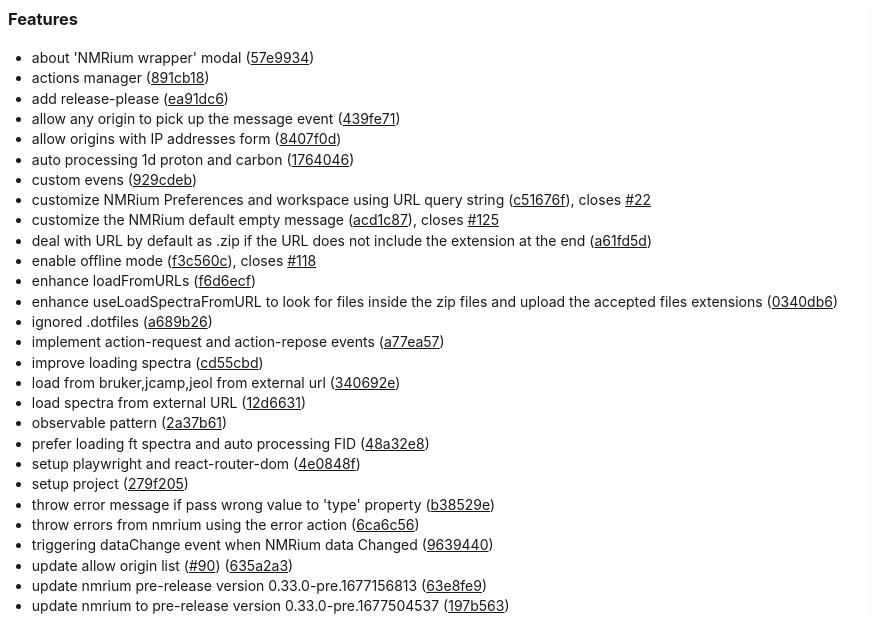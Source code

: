 ### Features

* about 'NMRium wrapper' modal ([57e9934](https://github.com/NFDI4Chem/nmrium-react-wrapper/commit/57e9934f37fec697f2a1f973f653587466798e64))
* actions manager ([891cb18](https://github.com/NFDI4Chem/nmrium-react-wrapper/commit/891cb18fe6589b9f5ce8762ed299f41e5fc49de8))
* add release-please ([ea91dc6](https://github.com/NFDI4Chem/nmrium-react-wrapper/commit/ea91dc62d153310f8434027711d0e5a8c6b4662d))
* allow any origin to pick up the message event ([439fe71](https://github.com/NFDI4Chem/nmrium-react-wrapper/commit/439fe7179943b28691f2c01f9960a74e1b3f9039))
* allow origins with IP addresses form ([8407f0d](https://github.com/NFDI4Chem/nmrium-react-wrapper/commit/8407f0d510115ae169ced14c2b0b6341425838a1))
* auto processing 1d proton and carbon ([1764046](https://github.com/NFDI4Chem/nmrium-react-wrapper/commit/1764046c8a12ddfc3ca3b78adb2f0449c0381175))
* custom evens ([929cdeb](https://github.com/NFDI4Chem/nmrium-react-wrapper/commit/929cdebafd9a7fb0a928e1cb698252eb4b2fc2ec))
* customize NMRium Preferences and workspace using URL query string ([c51676f](https://github.com/NFDI4Chem/nmrium-react-wrapper/commit/c51676f38e99ab9fe31c43def54abbdb06907467)), closes [#22](https://github.com/NFDI4Chem/nmrium-react-wrapper/issues/22)
* customize the NMRium default empty message ([acd1c87](https://github.com/NFDI4Chem/nmrium-react-wrapper/commit/acd1c878c912348bf4eeec216847d1aff8486a71)), closes [#125](https://github.com/NFDI4Chem/nmrium-react-wrapper/issues/125)
* deal with URL by default as .zip if the URL does not include the extension at the end ([a61fd5d](https://github.com/NFDI4Chem/nmrium-react-wrapper/commit/a61fd5d0d5af05a7804964194b74e62791a7158c))
* enable offline mode ([f3c560c](https://github.com/NFDI4Chem/nmrium-react-wrapper/commit/f3c560c0a7aaadd39b1a623153a9d6d1031b6862)), closes [#118](https://github.com/NFDI4Chem/nmrium-react-wrapper/issues/118)
* enhance loadFromURLs ([f6d6ecf](https://github.com/NFDI4Chem/nmrium-react-wrapper/commit/f6d6ecf04354eaef6838a8e956e486d74a8eed5f))
* enhance useLoadSpectraFromURL to look for files inside the zip files and upload the accepted files extensions ([0340db6](https://github.com/NFDI4Chem/nmrium-react-wrapper/commit/0340db652df0bde5125018a95f91b9a50bab6c95))
* ignored .dotfiles ([a689b26](https://github.com/NFDI4Chem/nmrium-react-wrapper/commit/a689b26931d04504bbf2dbf3e640b099e97db684))
* implement action-request and action-repose events ([a77ea57](https://github.com/NFDI4Chem/nmrium-react-wrapper/commit/a77ea57126d30473768b059ee2168e3e6042ac27))
* improve loading spectra ([cd55cbd](https://github.com/NFDI4Chem/nmrium-react-wrapper/commit/cd55cbdffa3ee852f6db9a07cad26eb016addb5e))
* load from bruker,jcamp,jeol from external url ([340692e](https://github.com/NFDI4Chem/nmrium-react-wrapper/commit/340692e6f51c0dc807df8134d0a9662d80b908cd))
* load spectra from external URL ([12d6631](https://github.com/NFDI4Chem/nmrium-react-wrapper/commit/12d663187c637feb0db90a56ab6d922cda95e829))
* observable pattern ([2a37b61](https://github.com/NFDI4Chem/nmrium-react-wrapper/commit/2a37b61f144dfec87ec847c32027181ae5326eff))
* prefer loading ft spectra and auto processing FID ([48a32e8](https://github.com/NFDI4Chem/nmrium-react-wrapper/commit/48a32e8474bce87c6a25bddde93faca114a23ef6))
* setup playwright and react-router-dom ([4e0848f](https://github.com/NFDI4Chem/nmrium-react-wrapper/commit/4e0848f93e26955507ff1c57da6dd0aa1a5cc947))
* setup project ([279f205](https://github.com/NFDI4Chem/nmrium-react-wrapper/commit/279f20508f876d8d41028ccd58fd5cc3f461a344))
* throw error message if pass wrong value to 'type' property ([b38529e](https://github.com/NFDI4Chem/nmrium-react-wrapper/commit/b38529e7a1978a68600a97e8f98cb1c8034889b5))
* throw errors from nmrium using the error action ([6ca6c56](https://github.com/NFDI4Chem/nmrium-react-wrapper/commit/6ca6c565ec2a84d394f1a0867e704883cae8dce6))
* triggering dataChange event when NMRium data Changed ([9639440](https://github.com/NFDI4Chem/nmrium-react-wrapper/commit/9639440c92d5b7129124e432d68593815ddb3a98))
* update allow origin list ([#90](https://github.com/NFDI4Chem/nmrium-react-wrapper/issues/90)) ([635a2a3](https://github.com/NFDI4Chem/nmrium-react-wrapper/commit/635a2a35d0304d98ac7af22edb205e0aea18eef9))
* update nmrium pre-release version 0.33.0-pre.1677156813 ([63e8fe9](https://github.com/NFDI4Chem/nmrium-react-wrapper/commit/63e8fe97cf02d1f097489bb6ce87a4638c3b35e3))
* update nmrium to pre-release version 0.33.0-pre.1677504537 ([197b563](https://github.com/NFDI4Chem/nmrium-react-wrapper/commit/197b56358f301d2ff8db612ee5aea275a5ab04e0))